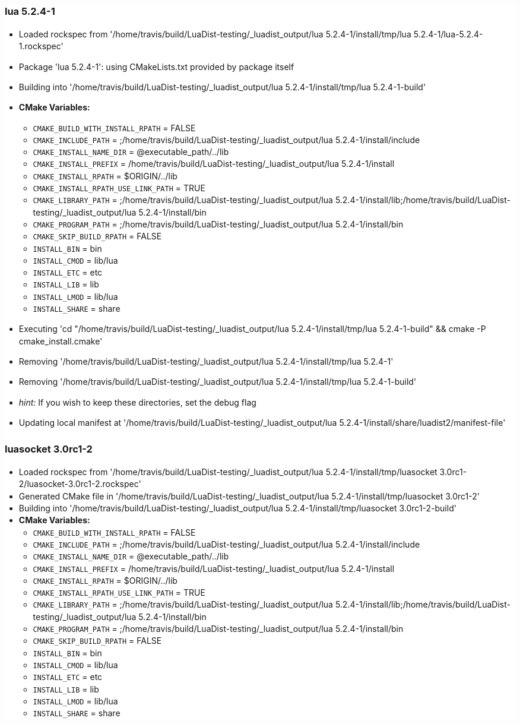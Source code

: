 
### lua 5.2.4-1
- Loaded rockspec from '/home/travis/build/LuaDist-testing/_luadist_output/lua 5.2.4-1/install/tmp/lua 5.2.4-1/lua-5.2.4-1.rockspec'
- Package 'lua 5.2.4-1': using CMakeLists.txt provided by package itself
- Building into '/home/travis/build/LuaDist-testing/_luadist_output/lua 5.2.4-1/install/tmp/lua 5.2.4-1-build'
- **CMake Variables:**
    - `CMAKE_BUILD_WITH_INSTALL_RPATH` = FALSE
    - `CMAKE_INCLUDE_PATH` = ;/home/travis/build/LuaDist-testing/_luadist_output/lua 5.2.4-1/install/include
    - `CMAKE_INSTALL_NAME_DIR` = @executable_path/../lib
    - `CMAKE_INSTALL_PREFIX` = /home/travis/build/LuaDist-testing/_luadist_output/lua 5.2.4-1/install
    - `CMAKE_INSTALL_RPATH` = $ORIGIN/../lib
    - `CMAKE_INSTALL_RPATH_USE_LINK_PATH` = TRUE
    - `CMAKE_LIBRARY_PATH` = ;/home/travis/build/LuaDist-testing/_luadist_output/lua 5.2.4-1/install/lib;/home/travis/build/LuaDist-testing/_luadist_output/lua 5.2.4-1/install/bin
    - `CMAKE_PROGRAM_PATH` = ;/home/travis/build/LuaDist-testing/_luadist_output/lua 5.2.4-1/install/bin
    - `CMAKE_SKIP_BUILD_RPATH` = FALSE
    - `INSTALL_BIN` = bin
    - `INSTALL_CMOD` = lib/lua
    - `INSTALL_ETC` = etc
    - `INSTALL_LIB` = lib
    - `INSTALL_LMOD` = lib/lua
    - `INSTALL_SHARE` = share
- Executing 'cd "/home/travis/build/LuaDist-testing/_luadist_output/lua 5.2.4-1/install/tmp/lua 5.2.4-1-build" && cmake -P cmake_install.cmake'
- Removing '/home/travis/build/LuaDist-testing/_luadist_output/lua 5.2.4-1/install/tmp/lua 5.2.4-1'
- Removing '/home/travis/build/LuaDist-testing/_luadist_output/lua 5.2.4-1/install/tmp/lua 5.2.4-1-build'

- *hint:* If you wish to keep these directories, set the debug flag
- Updating local manifest at '/home/travis/build/LuaDist-testing/_luadist_output/lua 5.2.4-1/install/share/luadist2/manifest-file'

### luasocket 3.0rc1-2
- Loaded rockspec from '/home/travis/build/LuaDist-testing/_luadist_output/lua 5.2.4-1/install/tmp/luasocket 3.0rc1-2/luasocket-3.0rc1-2.rockspec'
- Generated CMake file in '/home/travis/build/LuaDist-testing/_luadist_output/lua 5.2.4-1/install/tmp/luasocket 3.0rc1-2'
- Building into '/home/travis/build/LuaDist-testing/_luadist_output/lua 5.2.4-1/install/tmp/luasocket 3.0rc1-2-build'
- **CMake Variables:**
    - `CMAKE_BUILD_WITH_INSTALL_RPATH` = FALSE
    - `CMAKE_INCLUDE_PATH` = ;/home/travis/build/LuaDist-testing/_luadist_output/lua 5.2.4-1/install/include
    - `CMAKE_INSTALL_NAME_DIR` = @executable_path/../lib
    - `CMAKE_INSTALL_PREFIX` = /home/travis/build/LuaDist-testing/_luadist_output/lua 5.2.4-1/install
    - `CMAKE_INSTALL_RPATH` = $ORIGIN/../lib
    - `CMAKE_INSTALL_RPATH_USE_LINK_PATH` = TRUE
    - `CMAKE_LIBRARY_PATH` = ;/home/travis/build/LuaDist-testing/_luadist_output/lua 5.2.4-1/install/lib;/home/travis/build/LuaDist-testing/_luadist_output/lua 5.2.4-1/install/bin
    - `CMAKE_PROGRAM_PATH` = ;/home/travis/build/LuaDist-testing/_luadist_output/lua 5.2.4-1/install/bin
    - `CMAKE_SKIP_BUILD_RPATH` = FALSE
    - `INSTALL_BIN` = bin
    - `INSTALL_CMOD` = lib/lua
    - `INSTALL_ETC` = etc
    - `INSTALL_LIB` = lib
    - `INSTALL_LMOD` = lib/lua
    - `INSTALL_SHARE` = share